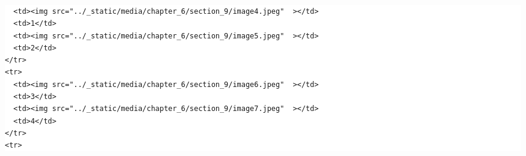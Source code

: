       <td><img src="../_static/media/chapter_6/section_9/image4.jpeg"  ></td>
      <td>1</td>
      <td><img src="../_static/media/chapter_6/section_9/image5.jpeg"  ></td>
      <td>2</td>
    </tr>
    <tr>
      <td><img src="../_static/media/chapter_6/section_9/image6.jpeg"  ></td>
      <td>3</td>
      <td><img src="../_static/media/chapter_6/section_9/image7.jpeg"  ></td>
      <td>4</td>
    </tr>
    <tr>